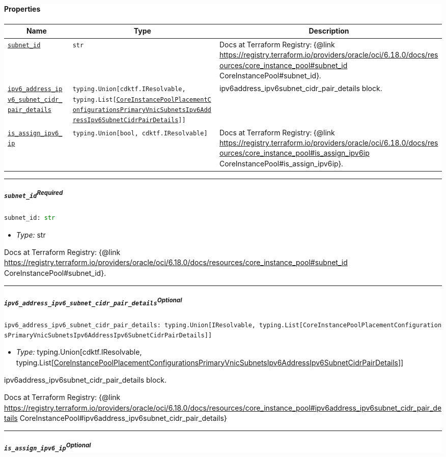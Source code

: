 #### Properties <a name="Properties" id="Properties"></a>

| **Name** | **Type** | **Description** |
| --- | --- | --- |
| <code><a href="#rhizo-co-terraform-provider-oci.coreInstancePool.CoreInstancePoolPlacementConfigurationsPrimaryVnicSubnets.property.subnetId">subnet_id</a></code> | <code>str</code> | Docs at Terraform Registry: {@link https://registry.terraform.io/providers/oracle/oci/6.18.0/docs/resources/core_instance_pool#subnet_id CoreInstancePool#subnet_id}. |
| <code><a href="#rhizo-co-terraform-provider-oci.coreInstancePool.CoreInstancePoolPlacementConfigurationsPrimaryVnicSubnets.property.ipv6AddressIpv6SubnetCidrPairDetails">ipv6_address_ipv6_subnet_cidr_pair_details</a></code> | <code>typing.Union[cdktf.IResolvable, typing.List[<a href="#rhizo-co-terraform-provider-oci.coreInstancePool.CoreInstancePoolPlacementConfigurationsPrimaryVnicSubnetsIpv6AddressIpv6SubnetCidrPairDetails">CoreInstancePoolPlacementConfigurationsPrimaryVnicSubnetsIpv6AddressIpv6SubnetCidrPairDetails</a>]]</code> | ipv6address_ipv6subnet_cidr_pair_details block. |
| <code><a href="#rhizo-co-terraform-provider-oci.coreInstancePool.CoreInstancePoolPlacementConfigurationsPrimaryVnicSubnets.property.isAssignIpv6Ip">is_assign_ipv6_ip</a></code> | <code>typing.Union[bool, cdktf.IResolvable]</code> | Docs at Terraform Registry: {@link https://registry.terraform.io/providers/oracle/oci/6.18.0/docs/resources/core_instance_pool#is_assign_ipv6ip CoreInstancePool#is_assign_ipv6ip}. |

---

##### `subnet_id`<sup>Required</sup> <a name="subnet_id" id="rhizo-co-terraform-provider-oci.coreInstancePool.CoreInstancePoolPlacementConfigurationsPrimaryVnicSubnets.property.subnetId"></a>

```python
subnet_id: str
```

- *Type:* str

Docs at Terraform Registry: {@link https://registry.terraform.io/providers/oracle/oci/6.18.0/docs/resources/core_instance_pool#subnet_id CoreInstancePool#subnet_id}.

---

##### `ipv6_address_ipv6_subnet_cidr_pair_details`<sup>Optional</sup> <a name="ipv6_address_ipv6_subnet_cidr_pair_details" id="rhizo-co-terraform-provider-oci.coreInstancePool.CoreInstancePoolPlacementConfigurationsPrimaryVnicSubnets.property.ipv6AddressIpv6SubnetCidrPairDetails"></a>

```python
ipv6_address_ipv6_subnet_cidr_pair_details: typing.Union[IResolvable, typing.List[CoreInstancePoolPlacementConfigurationsPrimaryVnicSubnetsIpv6AddressIpv6SubnetCidrPairDetails]]
```

- *Type:* typing.Union[cdktf.IResolvable, typing.List[<a href="#rhizo-co-terraform-provider-oci.coreInstancePool.CoreInstancePoolPlacementConfigurationsPrimaryVnicSubnetsIpv6AddressIpv6SubnetCidrPairDetails">CoreInstancePoolPlacementConfigurationsPrimaryVnicSubnetsIpv6AddressIpv6SubnetCidrPairDetails</a>]]

ipv6address_ipv6subnet_cidr_pair_details block.

Docs at Terraform Registry: {@link https://registry.terraform.io/providers/oracle/oci/6.18.0/docs/resources/core_instance_pool#ipv6address_ipv6subnet_cidr_pair_details CoreInstancePool#ipv6address_ipv6subnet_cidr_pair_details}

---

##### `is_assign_ipv6_ip`<sup>Optional</sup> <a name="is_assign_ipv6_ip" id="rhizo-co-terraform-provider-oci.coreInstancePool.CoreInstancePoolPlacementConfigurationsPrimaryVnicSubnets.property.isAssignIpv6Ip"></a>
